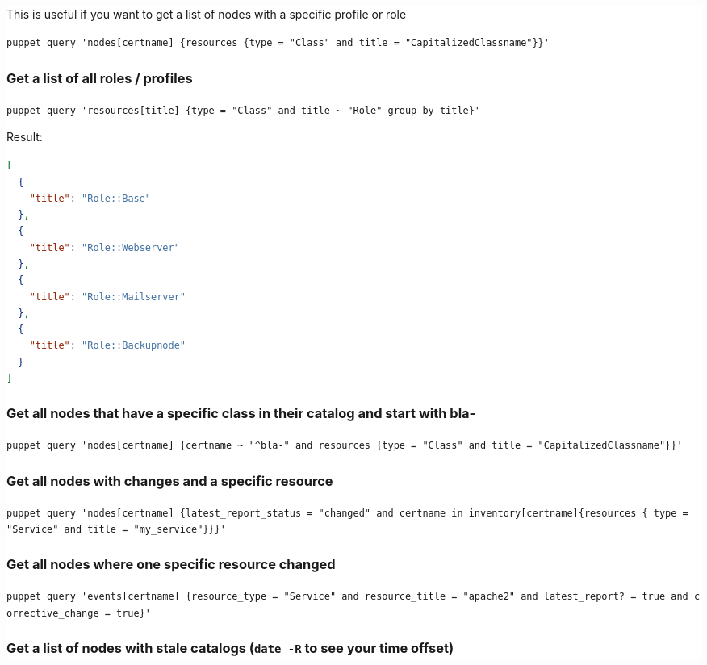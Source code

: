 This is useful if you want to get a list of nodes with a specific profile or role

```shell
puppet query 'nodes[certname] {resources {type = "Class" and title = "CapitalizedClassname"}}'
```

### Get a list of all roles / profiles

```shell
puppet query 'resources[title] {type = "Class" and title ~ "Role" group by title}'
```

Result:

```json
[
  {
    "title": "Role::Base"
  },
  {
    "title": "Role::Webserver"
  },
  {
    "title": "Role::Mailserver"
  },
  {
    "title": "Role::Backupnode"
  }
]
```

### Get all nodes that have a specific class in their catalog and start with bla-

```shell
puppet query 'nodes[certname] {certname ~ "^bla-" and resources {type = "Class" and title = "CapitalizedClassname"}}'
```

### Get all nodes with changes and a specific resource

```shell
puppet query 'nodes[certname] {latest_report_status = "changed" and certname in inventory[certname]{resources { type = "Service" and title = "my_service"}}}'
```

### Get all nodes where one specific resource changed

```shell
puppet query 'events[certname] {resource_type = "Service" and resource_title = "apache2" and latest_report? = true and corrective_change = true}'
```

### Get a list of nodes with stale catalogs (`date -R` to see your time offset)
